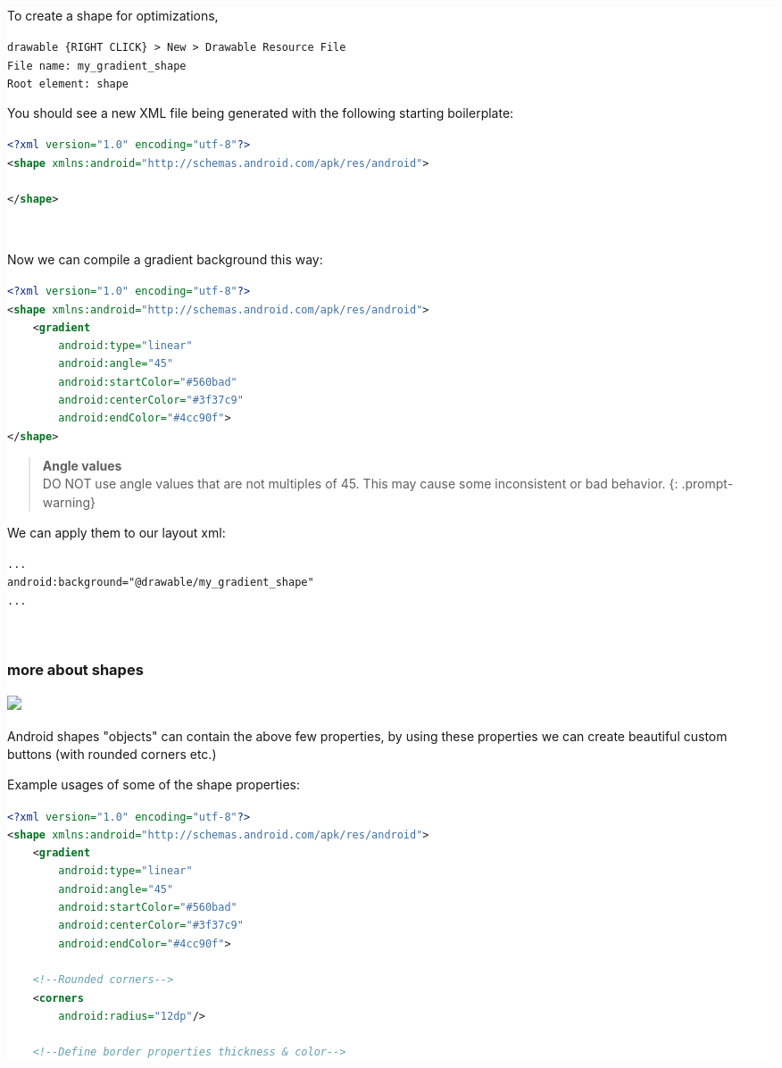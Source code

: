 To create a shape for optimizations, 
```
drawable {RIGHT CLICK} > New > Drawable Resource File
File name: my_gradient_shape
Root element: shape
```

You should see a new XML file being generated with the following starting boilerplate:
```xml
<?xml version="1.0" encoding="utf-8"?>  
<shape xmlns:android="http://schemas.android.com/apk/res/android">  
  
</shape>
```

<br>

Now we can compile a gradient background this way:
```xml
<?xml version="1.0" encoding="utf-8"?>  
<shape xmlns:android="http://schemas.android.com/apk/res/android">  
    <gradient
        android:type="linear"
        android:angle="45"
        android:startColor="#560bad"
        android:centerColor="#3f37c9"
        android:endColor="#4cc90f">
</shape>
```


> **Angle values**\
> DO NOT use angle values that are not multiples of 45. This may cause some inconsistent or bad behavior.
{: .prompt-warning}

We can apply them to our layout xml:
```xml
...
android:background="@drawable/my_gradient_shape"
...
```

<br>

### more about shapes

![](/assets/img/attachments/android/android%20drawable%20shape.png)

Android shapes "objects" can contain the above few properties, by using these properties we can create beautiful custom buttons (with rounded corners etc.)

Example usages of some of the shape properties:

```xml
<?xml version="1.0" encoding="utf-8"?>  
<shape xmlns:android="http://schemas.android.com/apk/res/android">  
    <gradient
        android:type="linear"
        android:angle="45"
        android:startColor="#560bad"
        android:centerColor="#3f37c9"
        android:endColor="#4cc90f">
    
    <!--Rounded corners-->
    <corners
        android:radius="12dp"/>
        
    <!--Define border properties thickness & color-->
```